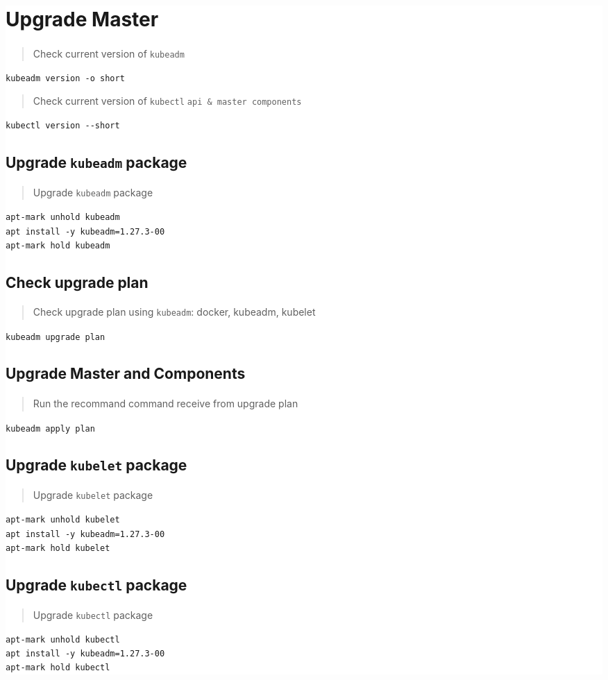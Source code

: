 # Upgrade Master

> Check current version of `kubeadm`
```shell
kubeadm version -o short
```

> Check current version of `kubectl` `api & master components`
```shell
kubectl version --short
```


## Upgrade `kubeadm` package

> Upgrade `kubeadm` package
```shell
apt-mark unhold kubeadm
apt install -y kubeadm=1.27.3-00
apt-mark hold kubeadm
```

## Check upgrade plan

> Check upgrade plan using `kubeadm`: docker, kubeadm, kubelet

```shell
kubeadm upgrade plan
```

## Upgrade Master and Components

> Run the recommand command receive from upgrade plan

```shell
kubeadm apply plan
```

## Upgrade `kubelet` package

> Upgrade `kubelet` package
```shell
apt-mark unhold kubelet
apt install -y kubeadm=1.27.3-00
apt-mark hold kubelet
```

## Upgrade `kubectl` package

> Upgrade `kubectl` package
```shell
apt-mark unhold kubectl
apt install -y kubeadm=1.27.3-00
apt-mark hold kubectl
```
